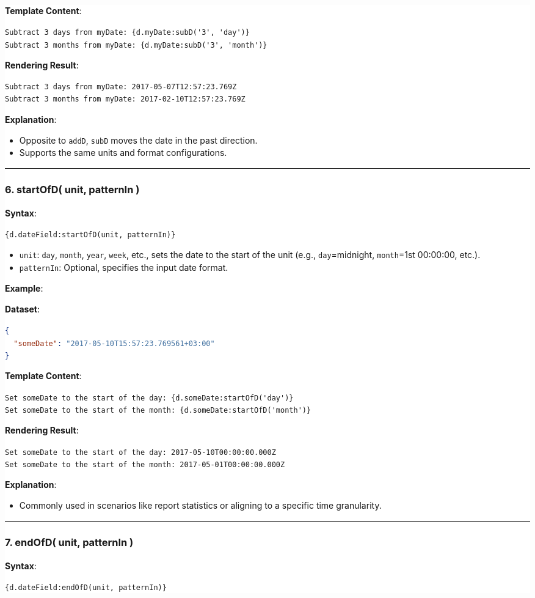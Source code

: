 **Template Content**:
```
Subtract 3 days from myDate: {d.myDate:subD('3', 'day')}
Subtract 3 months from myDate: {d.myDate:subD('3', 'month')}
```

**Rendering Result**:
```
Subtract 3 days from myDate: 2017-05-07T12:57:23.769Z
Subtract 3 months from myDate: 2017-02-10T12:57:23.769Z
```

**Explanation**:
- Opposite to `addD`, `subD` moves the date in the past direction.
- Supports the same units and format configurations.

---

### 6. startOfD( unit, patternIn )

**Syntax**:
```
{d.dateField:startOfD(unit, patternIn)}
```

- `unit`: `day`, `month`, `year`, `week`, etc., sets the date to the start of the unit (e.g., `day`=midnight, `month`=1st 00:00:00, etc.).
- `patternIn`: Optional, specifies the input date format.

**Example**:

**Dataset**:
```json
{
  "someDate": "2017-05-10T15:57:23.769561+03:00"
}
```

**Template Content**:
```
Set someDate to the start of the day: {d.someDate:startOfD('day')}
Set someDate to the start of the month: {d.someDate:startOfD('month')}
```

**Rendering Result**:
```
Set someDate to the start of the day: 2017-05-10T00:00:00.000Z
Set someDate to the start of the month: 2017-05-01T00:00:00.000Z
```

**Explanation**:
- Commonly used in scenarios like report statistics or aligning to a specific time granularity.

---

### 7. endOfD( unit, patternIn )

**Syntax**:
```
{d.dateField:endOfD(unit, patternIn)}
```
